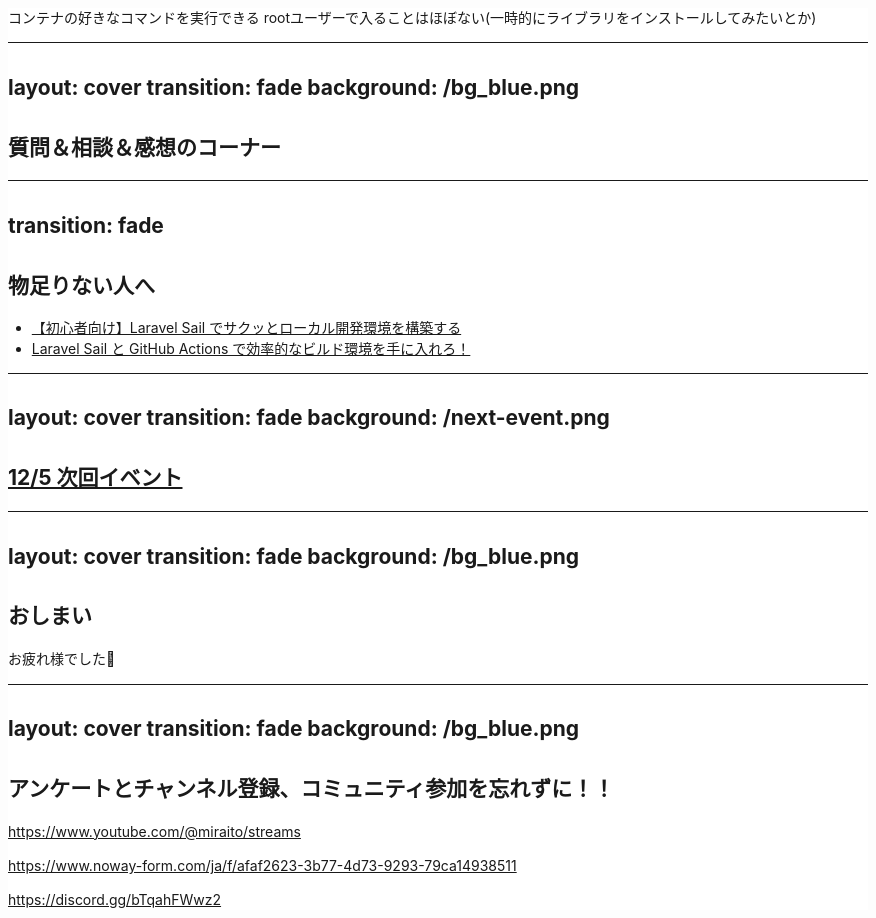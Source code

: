 コンテナの好きなコマンドを実行できる
rootユーザーで入ることはほぼない(一時的にライブラリをインストールしてみたいとか)

---
layout: cover
transition: fade
background: /bg_blue.png
---

## 質問＆相談＆感想のコーナー

---
transition: fade
---

## 物足りない人へ

- [【初心者向け】Laravel Sail でサクッとローカル開発環境を構築する](https://qiita.com/ucan-lab/items/0ef01c94e7e07a061311)
- [Laravel Sail と GitHub Actions で効率的なビルド環境を手に入れろ！](https://qiita.com/ucan-lab/items/6bd242f0c7c934d7239a)

---
layout: cover
transition: fade
background: /next-event.png
---

## <a href="https://phper-oop.connpass.com/event/335304/" target="_blank">12/5 次回イベント</a>

---
layout: cover
transition: fade
background: /bg_blue.png
---

## おしまい

お疲れ様でした🍵

---
layout: cover
transition: fade
background: /bg_blue.png
---

## アンケートとチャンネル登録、コミュニティ参加を忘れずに！！

<p><a href="https://www.youtube.com/@miraito/streams">https://www.youtube.com/@miraito/streams</a></p>
<p><a href="https://www.noway-form.com/ja/f/afaf2623-3b77-4d73-9293-79ca14938511">https://www.noway-form.com/ja/f/afaf2623-3b77-4d73-9293-79ca14938511</a></p>
<p><a href="https://discord.gg/bTqahFWwz2">https://discord.gg/bTqahFWwz2</a></p>
